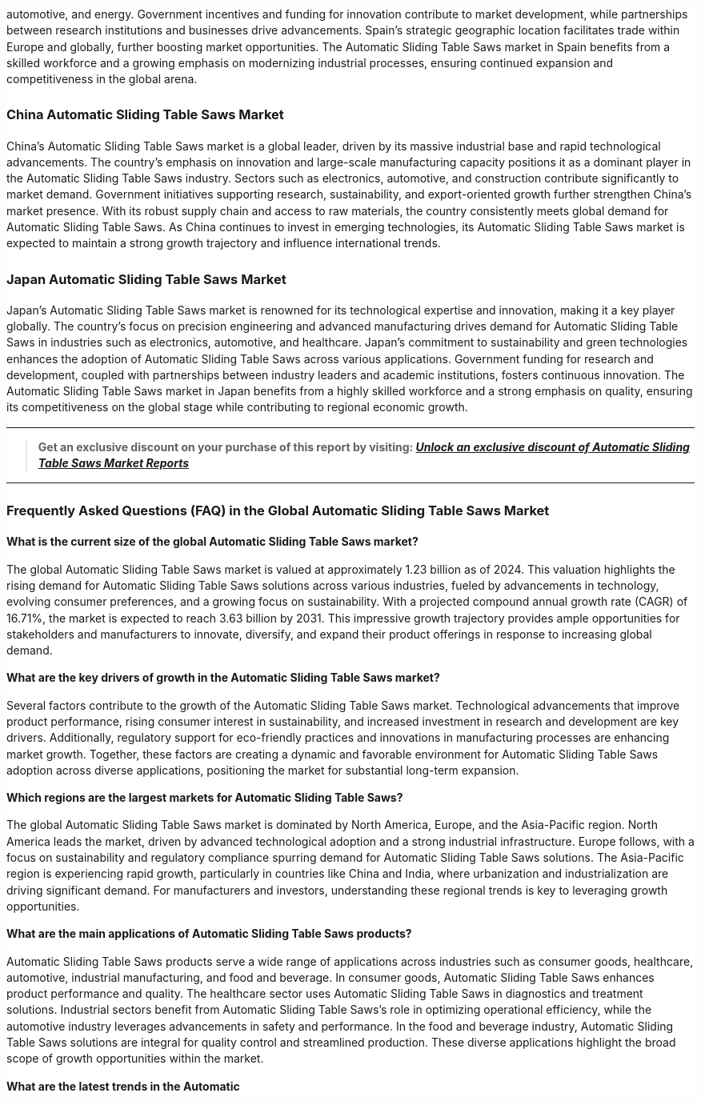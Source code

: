 automotive, and energy. Government incentives and funding for innovation contribute to market development, while partnerships between research institutions and businesses drive advancements. Spain&rsquo;s strategic geographic location facilitates trade within Europe and globally, further boosting market opportunities. The Automatic Sliding Table Saws market in Spain benefits from a skilled workforce and a growing emphasis on modernizing industrial processes, ensuring continued expansion and competitiveness in the global arena.</p><h3>China Automatic Sliding Table Saws Market</h3><p>China&rsquo;s Automatic Sliding Table Saws market is a global leader, driven by its massive industrial base and rapid technological advancements. The country&rsquo;s emphasis on innovation and large-scale manufacturing capacity positions it as a dominant player in the Automatic Sliding Table Saws industry. Sectors such as electronics, automotive, and construction contribute significantly to market demand. Government initiatives supporting research, sustainability, and export-oriented growth further strengthen China&rsquo;s market presence. With its robust supply chain and access to raw materials, the country consistently meets global demand for Automatic Sliding Table Saws. As China continues to invest in emerging technologies, its Automatic Sliding Table Saws market is expected to maintain a strong growth trajectory and influence international trends.</p><h3>Japan Automatic Sliding Table Saws Market</h3><p>Japan&rsquo;s Automatic Sliding Table Saws market is renowned for its technological expertise and innovation, making it a key player globally. The country&rsquo;s focus on precision engineering and advanced manufacturing drives demand for Automatic Sliding Table Saws in industries such as electronics, automotive, and healthcare. Japan&rsquo;s commitment to sustainability and green technologies enhances the adoption of Automatic Sliding Table Saws across various applications. Government funding for research and development, coupled with partnerships between industry leaders and academic institutions, fosters continuous innovation. The Automatic Sliding Table Saws market in Japan benefits from a highly skilled workforce and a strong emphasis on quality, ensuring its competitiveness on the global stage while contributing to regional economic growth.</p><hr /><blockquote><p><strong>Get an exclusive discount on your purchase of this report by visiting: <em><a href="://marketresearchpulse.com/ask-for-discount/107504?utm_source=Github&amp;utm_medium=019">Unlock an exclusive discount of Automatic Sliding Table Saws Market Reports</a></em>&nbsp;</strong></p></blockquote><hr /><h3>Frequently Asked Questions (FAQ) in the Global Automatic Sliding Table Saws Market</h3><p><strong>What is the current size of the global Automatic Sliding Table Saws market?</strong></p><p>The global Automatic Sliding Table Saws market is valued at approximately 1.23 billion as of 2024. This valuation highlights the rising demand for Automatic Sliding Table Saws solutions across various industries, fueled by advancements in technology, evolving consumer preferences, and a growing focus on sustainability. With a projected compound annual growth rate (CAGR) of 16.71%, the market is expected to reach 3.63 billion by 2031. This impressive growth trajectory provides ample opportunities for stakeholders and manufacturers to innovate, diversify, and expand their product offerings in response to increasing global demand.</p><p><strong>What are the key drivers of growth in the Automatic Sliding Table Saws market?</strong></p><p>Several factors contribute to the growth of the Automatic Sliding Table Saws market. Technological advancements that improve product performance, rising consumer interest in sustainability, and increased investment in research and development are key drivers. Additionally, regulatory support for eco-friendly practices and innovations in manufacturing processes are enhancing market growth. Together, these factors are creating a dynamic and favorable environment for Automatic Sliding Table Saws adoption across diverse applications, positioning the market for substantial long-term expansion.</p><p><strong>Which regions are the largest markets for Automatic Sliding Table Saws?</strong></p><p>The global Automatic Sliding Table Saws market is dominated by North America, Europe, and the Asia-Pacific region. North America leads the market, driven by advanced technological adoption and a strong industrial infrastructure. Europe follows, with a focus on sustainability and regulatory compliance spurring demand for Automatic Sliding Table Saws solutions. The Asia-Pacific region is experiencing rapid growth, particularly in countries like China and India, where urbanization and industrialization are driving significant demand. For manufacturers and investors, understanding these regional trends is key to leveraging growth opportunities.</p><p><strong>What are the main applications of Automatic Sliding Table Saws products?</strong></p><p>Automatic Sliding Table Saws products serve a wide range of applications across industries such as consumer goods, healthcare, automotive, industrial manufacturing, and food and beverage. In consumer goods, Automatic Sliding Table Saws enhances product performance and quality. The healthcare sector uses Automatic Sliding Table Saws in diagnostics and treatment solutions. Industrial sectors benefit from Automatic Sliding Table Saws&rsquo;s role in optimizing operational efficiency, while the automotive industry leverages advancements in safety and performance. In the food and beverage industry, Automatic Sliding Table Saws solutions are integral for quality control and streamlined production. These diverse applications highlight the broad scope of growth opportunities within the market.</p><p><strong>What are the latest trends in the Automatic
